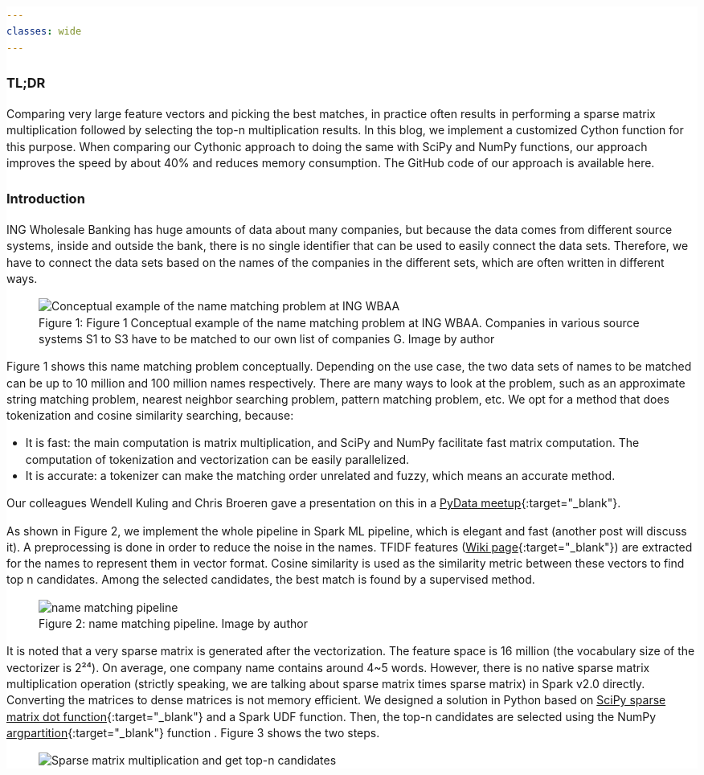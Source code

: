 ```yaml
---
classes: wide
---
```


### TL;DR
Comparing very large feature vectors and picking the best matches, in practice often results in performing a sparse matrix multiplication followed by selecting the top-n multiplication results. In this blog, we implement a customized Cython function for this purpose. When comparing our Cythonic approach to doing the same with SciPy and NumPy functions, our approach improves the speed by about 40% and reduces memory consumption. The GitHub code of our approach is available here.

### Introduction
ING Wholesale Banking has huge amounts of data about many companies, but because the data comes from different source systems, inside and outside the bank, there is no single identifier that can be used to easily connect the data sets. Therefore, we have to connect the data sets based on the names of the companies in the different sets, which are often written in different ways.
<figure class="align-center">
    <img style="width: 70%" class="align-center" src="{{ site.url }}{{ site.baseurl }}/assets/images/posts/name-matching/groundtruth.png" alt="Conceptual example of the name matching problem at ING WBAA">
    <figcaption>Figure 1: Figure 1 Conceptual example of the name matching problem at ING WBAA. Companies in various source systems S1 to S3 have to be matched to our own list of companies G. Image by author</figcaption>
</figure>

Figure 1 shows this name matching problem conceptually. Depending on the use case, the two data sets of names to be matched can be up to 10 million and 100 million names respectively. There are many ways to look at the problem, such as an approximate string matching problem, nearest neighbor searching problem, pattern matching problem, etc. We opt for a method that does tokenization and cosine similarity searching, because:
- It is fast: the main computation is matrix multiplication, and SciPy and NumPy facilitate fast matrix computation. The computation of tokenization and vectorization can be easily parallelized.
- It is accurate: a tokenizer can make the matching order unrelated and fuzzy, which means an accurate method.

Our colleagues Wendell Kuling and Chris Broeren gave a presentation on this in a [PyData meetup](https://www.youtube.com/watch?v=4ohTsblxOJs&t=4s){:target="_blank"}.

As shown in Figure 2, we implement the whole pipeline in Spark ML pipeline, which is elegant and fast (another post will discuss it). A preprocessing is done in order to reduce the noise in the names. TFIDF features ([Wiki page](https://en.wikipedia.org/wiki/Tf%E2%80%93idf){:target="_blank"}) are extracted for the names to represent them in vector format. Cosine similarity is used as the similarity metric between these vectors to find top n candidates. Among the selected candidates, the best match is found by a supervised method.
<figure class="align-center">
    <img style="width: 90%" class="align-center" src="{{ site.url }}{{ site.baseurl }}/assets/images/posts/name-matching/pipeline.png" alt="name matching pipeline">
    <figcaption>Figure 2: name matching pipeline. Image by author</figcaption>
</figure>

It is noted that a very sparse matrix is generated after the vectorization. The feature space is 16 million (the vocabulary size of the vectorizer is 2²⁴). On average, one company name contains around 4~5 words. However, there is no native sparse matrix multiplication operation (strictly speaking, we are talking about sparse matrix times sparse matrix) in Spark v2.0 directly. Converting the matrices to dense matrices is not memory efficient. We designed a solution in Python based on [SciPy sparse matrix dot function](https://docs.scipy.org/doc/scipy-0.19.0/reference/generated/scipy.sparse.csr_matrix.dot.html){:target="_blank"} and a Spark UDF function. Then, the top-n candidates are selected using the NumPy [argpartition](http://%28https//docs.scipy.org/doc/numpy-1.13.0/reference/generated/numpy.argpartition.html){:target="_blank"} function . Figure 3 shows the two steps.
<figure class="align-center">
    <img style="width: 70%" class="align-center" src="{{ site.url }}{{ site.baseurl }}/assets/images/posts/name-matching/sparse-matrix-multiplication.png" alt="Sparse matrix multiplication and get top-n candidates">